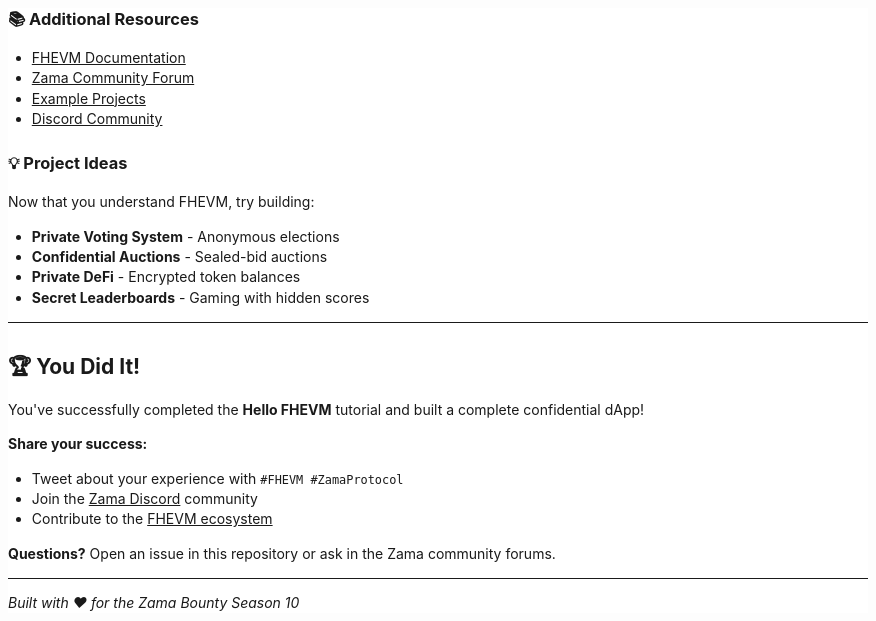 ### 📚 Additional Resources

- [FHEVM Documentation](https://docs.zama.ai/fhevm)
- [Zama Community Forum](https://community.zama.ai)
- [Example Projects](https://github.com/zama-ai/fhevm-examples)
- [Discord Community](https://discord.gg/zama)

### 💡 Project Ideas

Now that you understand FHEVM, try building:

- **Private Voting System** - Anonymous elections
- **Confidential Auctions** - Sealed-bid auctions
- **Private DeFi** - Encrypted token balances
- **Secret Leaderboards** - Gaming with hidden scores

---

## 🏆 You Did It!

You've successfully completed the **Hello FHEVM** tutorial and built a complete confidential dApp! 

**Share your success:**
- Tweet about your experience with `#FHEVM #ZamaProtocol`
- Join the [Zama Discord](https://discord.gg/zama) community
- Contribute to the [FHEVM ecosystem](https://github.com/zama-ai)

**Questions?** Open an issue in this repository or ask in the Zama community forums.

---

*Built with ❤️ for the Zama Bounty Season 10*
